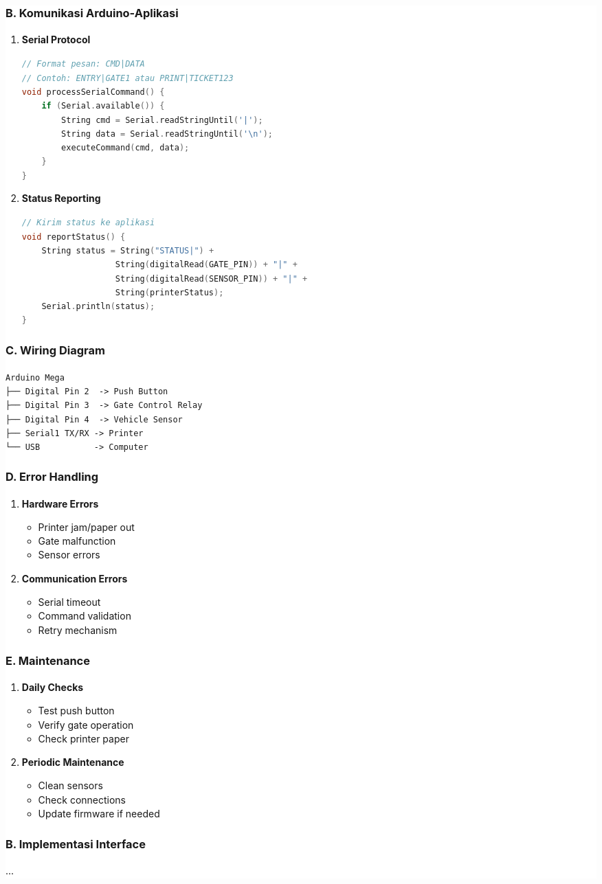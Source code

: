 ### B. Komunikasi Arduino-Aplikasi

1. **Serial Protocol**
   ```cpp
   // Format pesan: CMD|DATA
   // Contoh: ENTRY|GATE1 atau PRINT|TICKET123
   void processSerialCommand() {
       if (Serial.available()) {
           String cmd = Serial.readStringUntil('|');
           String data = Serial.readStringUntil('\n');
           executeCommand(cmd, data);
       }
   }
   ```

2. **Status Reporting**
   ```cpp
   // Kirim status ke aplikasi
   void reportStatus() {
       String status = String("STATUS|") +
                      String(digitalRead(GATE_PIN)) + "|" +
                      String(digitalRead(SENSOR_PIN)) + "|" +
                      String(printerStatus);
       Serial.println(status);
   }
   ```

### C. Wiring Diagram
```
Arduino Mega
├── Digital Pin 2  -> Push Button
├── Digital Pin 3  -> Gate Control Relay
├── Digital Pin 4  -> Vehicle Sensor
├── Serial1 TX/RX -> Printer
└── USB           -> Computer
```

### D. Error Handling
1. **Hardware Errors**
   - Printer jam/paper out
   - Gate malfunction
   - Sensor errors

2. **Communication Errors**
   - Serial timeout
   - Command validation
   - Retry mechanism

### E. Maintenance
1. **Daily Checks**
   - Test push button
   - Verify gate operation
   - Check printer paper

2. **Periodic Maintenance**
   - Clean sensors
   - Check connections
   - Update firmware if needed

### B. Implementasi Interface
... 